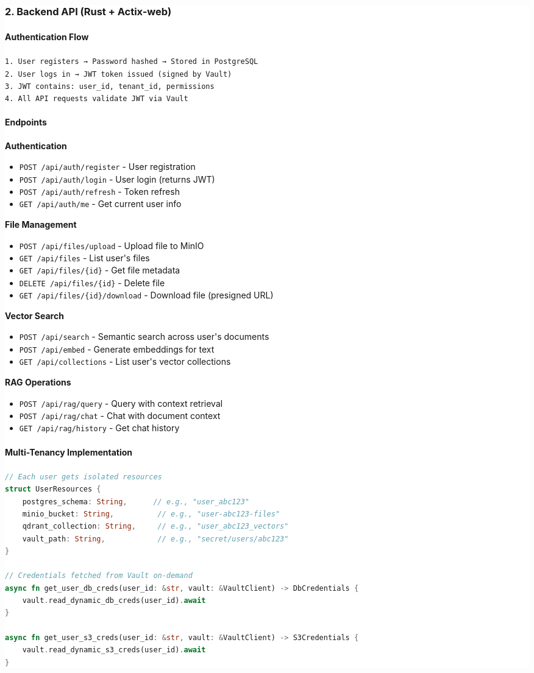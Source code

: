 ### 2. Backend API (Rust + Actix-web)

#### Authentication Flow
```
1. User registers → Password hashed → Stored in PostgreSQL
2. User logs in → JWT token issued (signed by Vault)
3. JWT contains: user_id, tenant_id, permissions
4. All API requests validate JWT via Vault
```

#### Endpoints

**Authentication**
- `POST /api/auth/register` - User registration
- `POST /api/auth/login` - User login (returns JWT)
- `POST /api/auth/refresh` - Token refresh
- `GET /api/auth/me` - Get current user info

**File Management**
- `POST /api/files/upload` - Upload file to MinIO
- `GET /api/files` - List user's files
- `GET /api/files/{id}` - Get file metadata
- `DELETE /api/files/{id}` - Delete file
- `GET /api/files/{id}/download` - Download file (presigned URL)

**Vector Search**
- `POST /api/search` - Semantic search across user's documents
- `POST /api/embed` - Generate embeddings for text
- `GET /api/collections` - List user's vector collections

**RAG Operations**
- `POST /api/rag/query` - Query with context retrieval
- `POST /api/rag/chat` - Chat with document context
- `GET /api/rag/history` - Get chat history

#### Multi-Tenancy Implementation

```rust
// Each user gets isolated resources
struct UserResources {
    postgres_schema: String,      // e.g., "user_abc123"
    minio_bucket: String,          // e.g., "user-abc123-files"
    qdrant_collection: String,     // e.g., "user_abc123_vectors"
    vault_path: String,            // e.g., "secret/users/abc123"
}

// Credentials fetched from Vault on-demand
async fn get_user_db_creds(user_id: &str, vault: &VaultClient) -> DbCredentials {
    vault.read_dynamic_db_creds(user_id).await
}

async fn get_user_s3_creds(user_id: &str, vault: &VaultClient) -> S3Credentials {
    vault.read_dynamic_s3_creds(user_id).await
}
```
